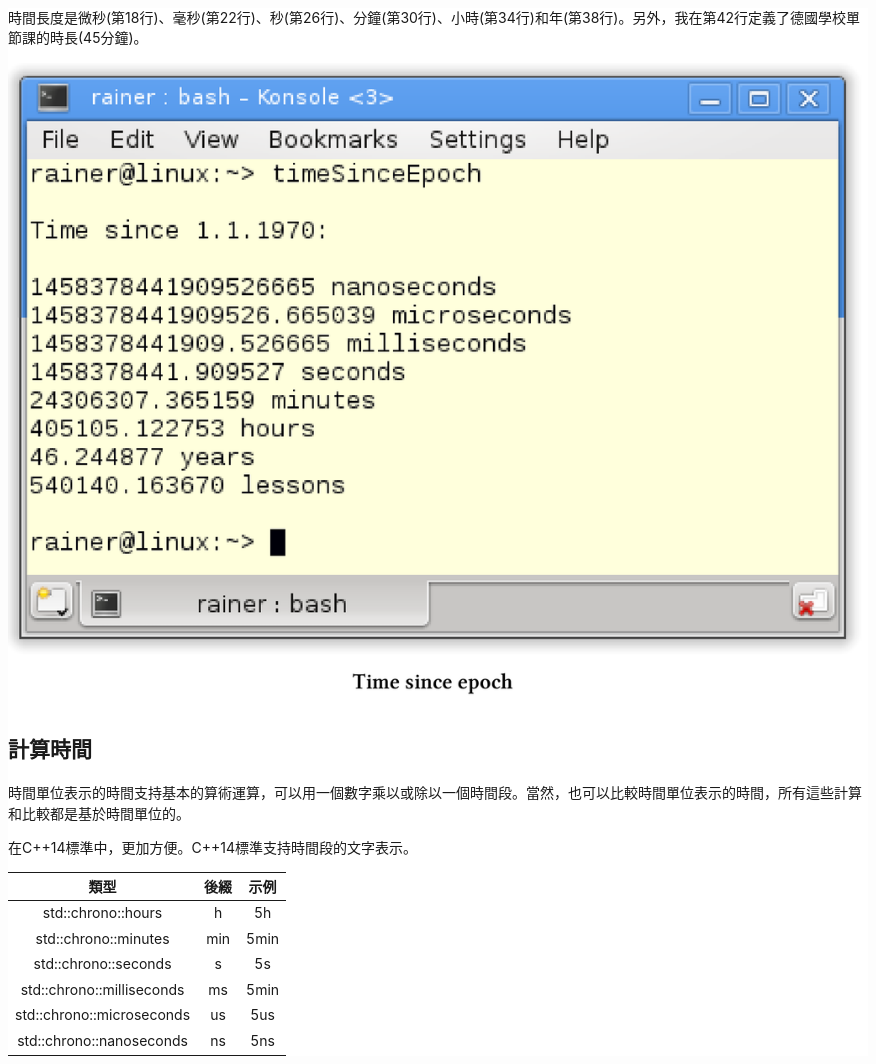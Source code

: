 時間長度是微秒(第18行)、毫秒(第22行)、秒(第26行)、分鐘(第30行)、小時(第34行)和年(第38行)。另外，我在第42行定義了德國學校單節課的時長(45分鐘)。

![](../../images/Further-Information/The-Time-Library/4.png)

## 計算時間

時間單位表示的時間支持基本的算術運算，可以用一個數字乘以或除以一個時間段。當然，也可以比較時間單位表示的時間，所有這些計算和比較都是基於時間單位的。

在C++14標準中，更加方便。C++14標準支持時間段的文字表示。

|           類型            | 後綴 | 示例 |
| :-----------------------: | :--: | :--: |
|    std::chrono::hours     |  h   |  5h  |
|   std::chrono::minutes    | min  | 5min |
|   std::chrono::seconds    |  s   |  5s  |
| std::chrono::milliseconds |  ms  | 5min |
| std::chrono::microseconds |  us  | 5us  |
| std::chrono::nanoseconds  |  ns  | 5ns  |
